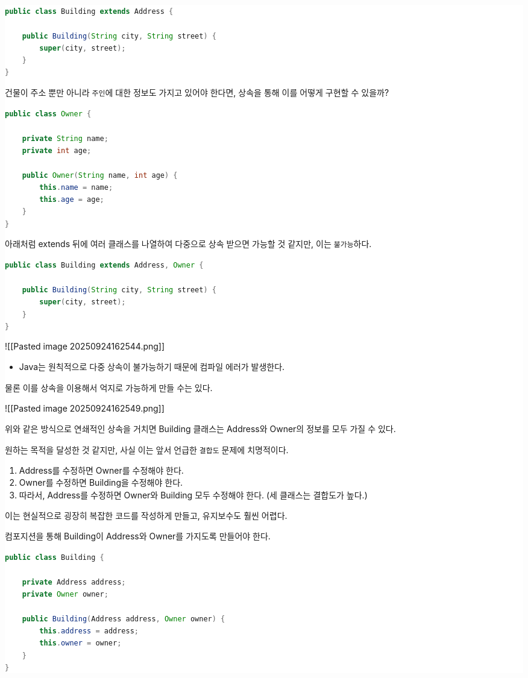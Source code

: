 ```java
public class Building extends Address {

    public Building(String city, String street) {
        super(city, street);
    }
}
```

건물이 주소 뿐만 아니라 `주인`에 대한 정보도 가지고 있어야 한다면, 상속을 통해 이를 어떻게 구현할 수 있을까?

```java
public class Owner {

    private String name;
    private int age;

    public Owner(String name, int age) {
        this.name = name;
        this.age = age;
    }
}
```

아래처럼 extends 뒤에 여러 클래스를 나열하여 다중으로 상속 받으면 가능할 것 같지만, 이는 `불가능`하다.

```java
public class Building extends Address, Owner {

    public Building(String city, String street) {
        super(city, street);
    }
}
```

![[Pasted image 20250924162544.png]]

- Java는 원칙적으로 다중 상속이 불가능하기 때문에 컴파일 에러가 발생한다.

물론 이를 상속을 이용해서 억지로 가능하게 만들 수는 있다.

![[Pasted image 20250924162549.png]]

위와 같은 방식으로 연쇄적인 상속을 거치면 Building 클래스는 Address와 Owner의 정보를 모두 가질 수 있다.

원하는 목적을 달성한 것 같지만, 사실 이는 앞서 언급한 `결합도` 문제에 치명적이다.

1. Address를 수정하면 Owner를 수정해야 한다.
2. Owner를 수정하면 Building을 수정해야 한다.
3. 따라서, Address를 수정하면 Owner와 Building 모두 수정해야 한다. (세 클래스는 결합도가 높다.)

이는 현실적으로 굉장히 복잡한 코드를 작성하게 만들고, 유지보수도 훨씬 어렵다.

컴포지션을 통해 Building이 Address와 Owner를 가지도록 만들어야 한다.

```java
public class Building {

    private Address address;
    private Owner owner;

    public Building(Address address, Owner owner) {
        this.address = address;
        this.owner = owner;
    }
}

```

